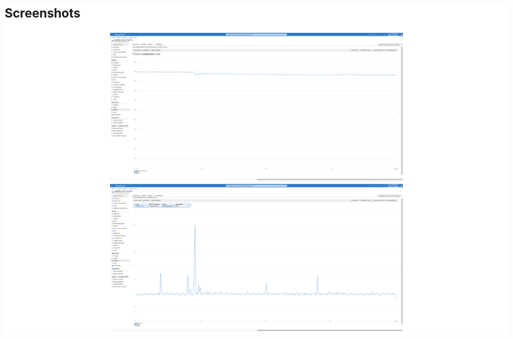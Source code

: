 ## Screenshots
<p align="center">
<img src="submission-screenshots/application-insights/Screen Shot 2021-07-11 at 5.59.06 PM.png" width="500px">
<img src="submission-screenshots/application-insights/Screen Shot 2021-07-11 at 6.03.04 PM.png" width="500px">